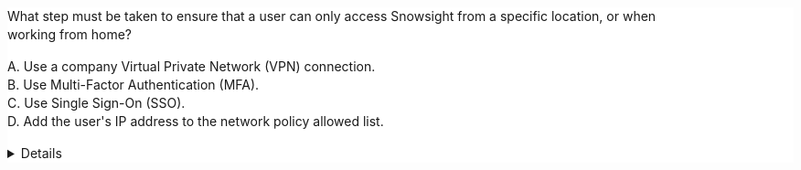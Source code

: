 What step must be taken to ensure that a user can only access Snowsight from a specific location, or when                                                                                                                                                                                                                                                                                                                                              
working from home?                                                                                                                                                                                                                                                                                                                                                                                                                                     
                                                                                                                                                                                                                                                                                                                                                                                                                                                       
A. Use a company Virtual Private Network (VPN) connection.<br>B. Use Multi-Factor Authentication (MFA).<br>C. Use Single Sign-On (SSO).<br>D. Add the user's IP address to the network policy allowed list.                                                                                                                                                                                                                                            
                                                                                                                                                                                                                                                                                                                                                                                                                                                       
<details>                                                                                                                                                                                                                                                                                                                                                                                                                                              
